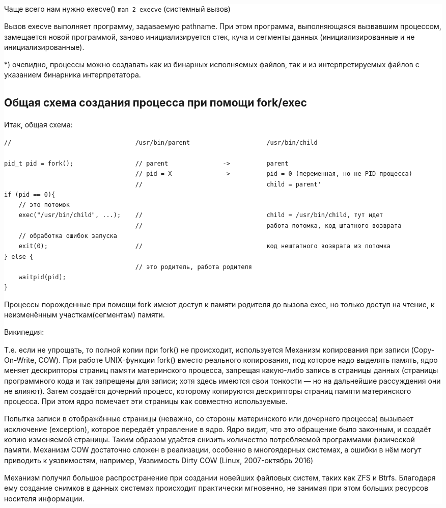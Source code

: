 Чаще всего нам нужно execve() `man 2 execve` (системный вызов)

Вызов  execve  выполняет  программу,  задаваемую  pathname.  При  этом  программа,  выполняющаяся  вызвавшим  процессом,  замещается  новой  программой, заново инициализируется стек, куча и сегменты данных (инициализированные и не инициализированные).

\*) очевидно, процессы можно создавать как из бинарных исполняемых файлов, так и из интерпретируемых файлов с указанием бинарника интерпретатора.

## Общая схема создания процесса при помощи fork/exec

Итак, общая схема:

    //                                  /usr/bin/parent                     /usr/bin/child

    pid_t pid = fork();                 // parent               ->          parent
                                        // pid = X              ->          pid = 0 (переменная, но не PID процесса)
                                        //                                  child = parent'
    if (pid == 0){
        // это потомок
        exec("/usr/bin/child", ...);    //                                  child = /usr/bin/child, тут идет 
                                        //                                  работа потомка, код штатного возврата
        // обработка ошибок запуска
        exit(0);                        //                                  код нештатного возврата из потомка
    } else {
                                        // это родитель, работа родителя
        waitpid(pid);
    }

Процессы порожденные при помощи fork имеют доступ к памяти родителя до вызова exec, но только доступ на чтение, к неизменённым участкам(сегментам) памяти. 

Википедия:

Т.е. если не упрощать, то полной копии при fork() не происходит, используется Механизм копирования при записи (Copy-On-Write, COW). При работе UNIX-функции fork() вместо реального копирования, под которое надо выделять память, ядро меняет дескрипторы страниц памяти материнского процесса, запрещая какую-либо запись в страницы данных (страницы программного кода и так запрещены для записи; хотя здесь имеются свои тонкости — но на дальнейшие рассуждения они не влияют). Затем создаётся дочерний процесс, которому копируются дескрипторы страниц памяти материнского процесса. При этом ядро помечает эти страницы как совместно используемые.

Попытка записи в отображённые страницы (неважно, со стороны материнского или дочернего процесса) вызывает исключение (exception), которое передаёт управление в ядро. Ядро видит, что это обращение было законным, и создаёт копию изменяемой страницы. Таким образом удаётся снизить количество потребляемой программами физической памяти. Механизм COW достаточно сложен в реализации, особенно в многоядерных системах, а ошибки в нём могут приводить к уязвимостям, например, Уязвимость Dirty COW (Linux, 2007-октябрь 2016)

Механизм получил большое распространение при создании новейших файловых систем, таких как ZFS и Btrfs. Благодаря ему создание снимков в данных системах происходит практически мгновенно, не занимая при этом больших ресурсов носителя информации.
